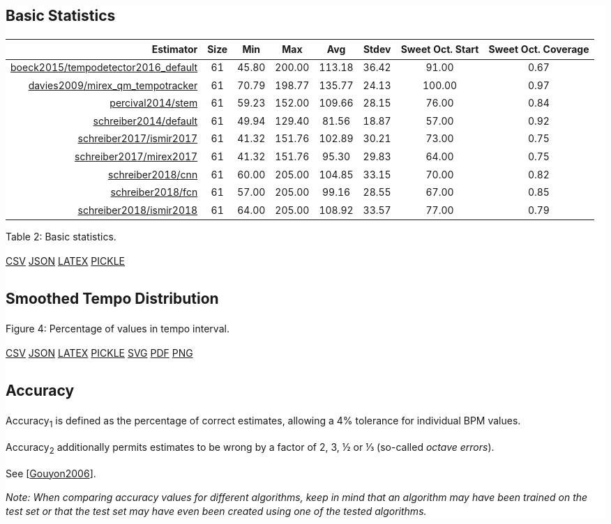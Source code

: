 ## Basic Statistics

| Estimator| Size | Min | Max | Avg | Stdev | Sweet Oct. Start | Sweet Oct. Coverage |
| ---: | :---: | :---: | :---: | :---: | :---: | :---: | :---: |
| [boeck2015/tempodetector2016_default](#boeck2015tempodetector2016_default) |   61   |   45.80   |   200.00   |   113.18   |   36.42   |   91.00   |   0.67   |
| [davies2009/mirex_qm_tempotracker](#davies2009mirex_qm_tempotracker) |   61   |   70.79   |   198.77   |   135.77   |   24.13   |   100.00   |   0.97   |
| [percival2014/stem](#percival2014stem)             |   61   |   59.23   |   152.00   |   109.66   |   28.15   |   76.00   |   0.84   |
| [schreiber2014/default](#schreiber2014default)     |   61   |   49.94   |   129.40   |   81.56   |   18.87   |   57.00   |   0.92   |
| [schreiber2017/ismir2017](#schreiber2017ismir2017) |   61   |   41.32   |   151.76   |   102.89   |   30.21   |   73.00   |   0.75   |
| [schreiber2017/mirex2017](#schreiber2017mirex2017) |   61   |   41.32   |   151.76   |   95.30   |   29.83   |   64.00   |   0.75   |
| [schreiber2018/cnn](#schreiber2018cnn)             |   61   |   60.00   |   205.00   |   104.85   |   33.15   |   70.00   |   0.82   |
| [schreiber2018/fcn](#schreiber2018fcn)             |   61   |   57.00   |   205.00   |   99.16   |   28.55   |   67.00   |   0.85   |
| [schreiber2018/ismir2018](#schreiber2018ismir2018) |   61   |   64.00   |   205.00   |   108.92   |   33.57   |   77.00   |   0.79   |

<a name="table2"></a>Table 2: Basic statistics.

[CSV](data/rwc_mdb_c_estimates_basic_stats.csv "Download data as CSV") [JSON](data/rwc_mdb_c_estimates_basic_stats.json "Download data as JSON") [LATEX](data/rwc_mdb_c_estimates_basic_stats.latex "Download data as LATEX") [PICKLE](data/rwc_mdb_c_estimates_basic_stats.pickle "Download data as PICKLE") 

## Smoothed Tempo Distribution

<figure>
<embed type="image/svg+xml" src="figures/rwc_mdb_c_estimates_dist.svg">
</figure>

<a name="figure4"></a>Figure 4: Percentage of values in tempo interval.

[CSV](data/rwc_mdb_c_estimates_dist.csv "Download data as CSV") [JSON](data/rwc_mdb_c_estimates_dist.json "Download data as JSON") [LATEX](data/rwc_mdb_c_estimates_dist.latex "Download data as LATEX") [PICKLE](data/rwc_mdb_c_estimates_dist.pickle "Download data as PICKLE") [SVG](figures/rwc_mdb_c_estimates_dist.svg "Open Figure") [PDF](figures/rwc_mdb_c_estimates_dist.pdf "Open Figure") [PNG](figures/rwc_mdb_c_estimates_dist.png "Open Figure") 

## Accuracy

Accuracy<sub>1</sub> is defined as the percentage of correct estimates, allowing a 4% tolerance for individual BPM values.

Accuracy<sub>2</sub> additionally permits estimates to be wrong by a factor of 2, 3, &frac12; or &frac13; (so-called *octave errors*).

See [[Gouyon2006](bib/Gouyon2006.bib)].

*Note: When comparing accuracy values for different algorithms, keep in mind that an algorithm may have been trained on the test set or that the test set may have even been created using one of the tested algorithms.*

